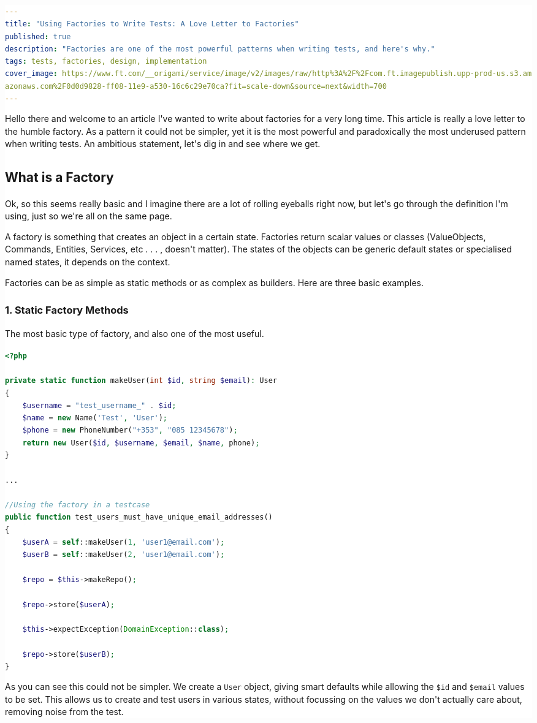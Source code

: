 ```yaml
---
title: "Using Factories to Write Tests: A Love Letter to Factories"
published: true
description: "Factories are one of the most powerful patterns when writing tests, and here's why."
tags: tests, factories, design, implementation
cover_image: https://www.ft.com/__origami/service/image/v2/images/raw/http%3A%2F%2Fcom.ft.imagepublish.upp-prod-us.s3.amazonaws.com%2F0d0d9828-ff08-11e9-a530-16c6c29e70ca?fit=scale-down&source=next&width=700
---
```


Hello there and welcome to an article I've wanted to write about factories for a very long time. This article is really a love letter to the humble factory. As a pattern it could not be simpler, yet it is the most powerful and paradoxically the most underused pattern when writing tests. An ambitious statement, let's dig in and see where we get.

## What is a Factory
Ok, so this seems really basic and I imagine there are a lot of rolling eyeballs right now, but let's go through the definition I'm using, just so we're all on the same page.

A factory is something that creates an object in a certain state. Factories return scalar values or classes (ValueObjects, Commands, Entities, Services, etc . . . , doesn't matter). The states of the objects can be generic default states or specialised named states, it depends on the context.

Factories can be as simple as static methods or as complex as builders. Here are three basic examples.

### 1. Static Factory Methods
The most basic type of factory, and also one of the most useful.
```php
<?php

private static function makeUser(int $id, string $email): User
{
	$username = "test_username_" . $id;
	$name = new Name('Test', 'User');
	$phone = new PhoneNumber("+353", "085 12345678");
	return new User($id, $username, $email, $name, phone);
}

...

//Using the factory in a testcase
public function test_users_must_have_unique_email_addresses()
{
	$userA = self::makeUser(1, 'user1@email.com');
	$userB = self::makeUser(2, 'user1@email.com');

	$repo = $this->makeRepo();
	
	$repo->store($userA);
	
	$this->expectException(DomainException::class);
	
	$repo->store($userB);
}

```
As you can see this could not be simpler. We create a `User` object, giving smart defaults while allowing the `$id` and `$email` values to be set. This allows us to create and test users in various states, without focussing on the values we don't actually care about, removing noise from the test.
